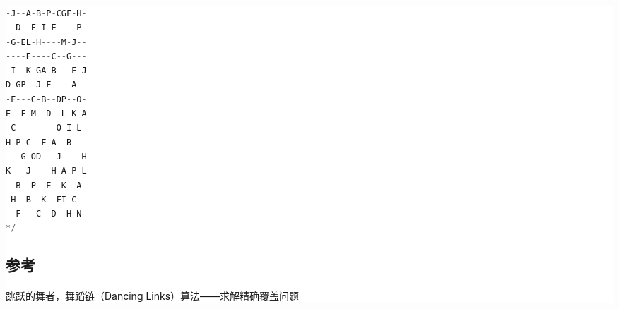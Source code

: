 ```cpp
-J--A-B-P-CGF-H-
--D--F-I-E----P-
-G-EL-H----M-J--
----E----C--G---
-I--K-GA-B---E-J
D-GP--J-F----A--
-E---C-B--DP--O-
E--F-M--D--L-K-A
-C--------O-I-L-
H-P-C--F-A--B---
---G-OD---J----H
K---J----H-A-P-L
--B--P--E--K--A-
-H--B--K--FI-C--
--F---C--D--H-N-
*/
```

[^1]: 这只是为文字叙述方便。
整个舞蹈链的头结点在代码中并没有保存在特别的变量中，因为它总是结点0。

## 参考

[跳跃的舞者，舞蹈链（Dancing Links）算法——求解精确覆盖问题](https://www.cnblogs.com/grenet/p/3145800.html)


[//]: # (这里愚蠢的双斜杠，用默认的markdown parser需要双斜杠；)
[//]: # (切换成pandoc（顶部添加配置 markup: pandoc），不需要双斜杠，但是代码高亮没了。。。)